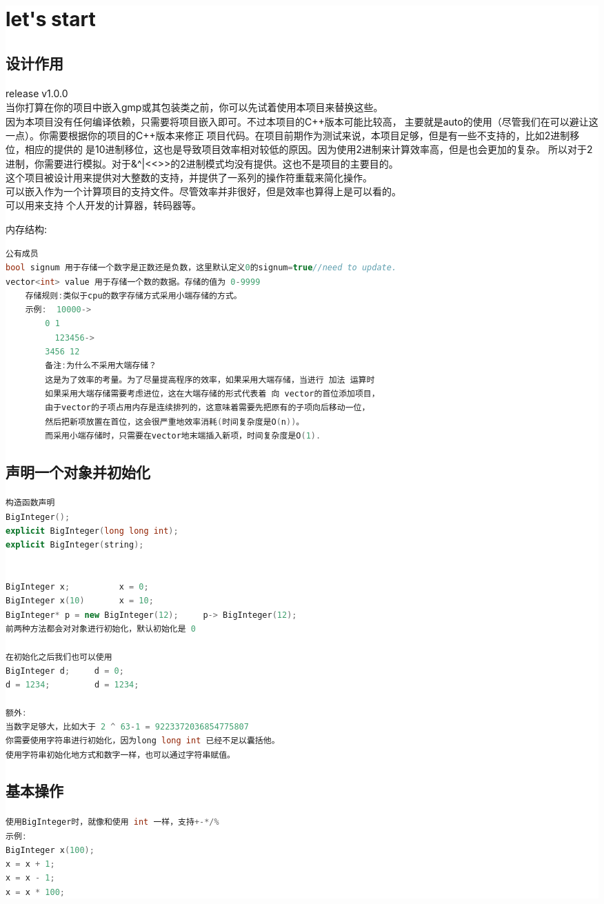 let's start
===
设计作用  
--
release v1.0.0  
当你打算在你的项目中嵌入gmp或其包装类之前，你可以先试着使用本项目来替换这些。  
因为本项目没有任何编译依赖，只需要将项目嵌入即可。不过本项目的C++版本可能比较高，
主要就是auto的使用（尽管我们在可以避让这一点）。你需要根据你的项目的C++版本来修正
项目代码。在项目前期作为测试来说，本项目足够，但是有一些不支持的，比如2进制移位，相应的提供的
是10进制移位，这也是导致项目效率相对较低的原因。因为使用2进制来计算效率高，但是也会更加的复杂。
所以对于2进制，你需要进行模拟。对于&^|<<>>的2进制模式均没有提供。这也不是项目的主要目的。    
这个项目被设计用来提供对大整数的支持，并提供了一系列的操作符重载来简化操作。  
可以嵌入作为一个计算项目的支持文件。尽管效率并非很好，但是效率也算得上是可以看的。  
可以用来支持 个人开发的计算器，转码器等。  

内存结构:
```cpp
公有成员
bool signum 用于存储一个数字是正数还是负数，这里默认定义0的signum=true//need to update.
vector<int> value 用于存储一个数的数据。存储的值为 0-9999
    存储规则:类似于cpu的数字存储方式采用小端存储的方式。
    示例:  10000-> 
        0 1
          123456->
        3456 12
        备注:为什么不采用大端存储？
        这是为了效率的考量。为了尽量提高程序的效率，如果采用大端存储，当进行 加法 运算时
        如果采用大端存储需要考虑进位，这在大端存储的形式代表着 向 vector的首位添加项目，
        由于vector的子项占用内存是连续排列的，这意味着需要先把原有的子项向后移动一位，
        然后把新项放置在首位，这会很严重地效率消耗(时间复杂度是O(n))。
        而采用小端存储时，只需要在vector地末端插入新项，时间复杂度是O(1).

```
声明一个对象并初始化
--
```cpp
构造函数声明
BigInteger();
explicit BigInteger(long long int);
explicit BigInteger(string);


BigInteger x;          x = 0;
BigInteger x(10)       x = 10;
BigInteger* p = new BigInteger(12);     p-> BigInteger(12);
前两种方法都会对对象进行初始化，默认初始化是 0

在初始化之后我们也可以使用
BigInteger d;     d = 0;
d = 1234;         d = 1234;

额外:
当数字足够大，比如大于 2 ^ 63-1 = 9223372036854775807
你需要使用字符串进行初始化，因为long long int 已经不足以囊括他。
使用字符串初始化地方式和数字一样，也可以通过字符串赋值。
``` 
基本操作
--
```cpp
使用BigInteger时，就像和使用 int 一样，支持+-*/%
示例:
BigInteger x(100);
x = x + 1;
x = x - 1;
x = x * 100;
```